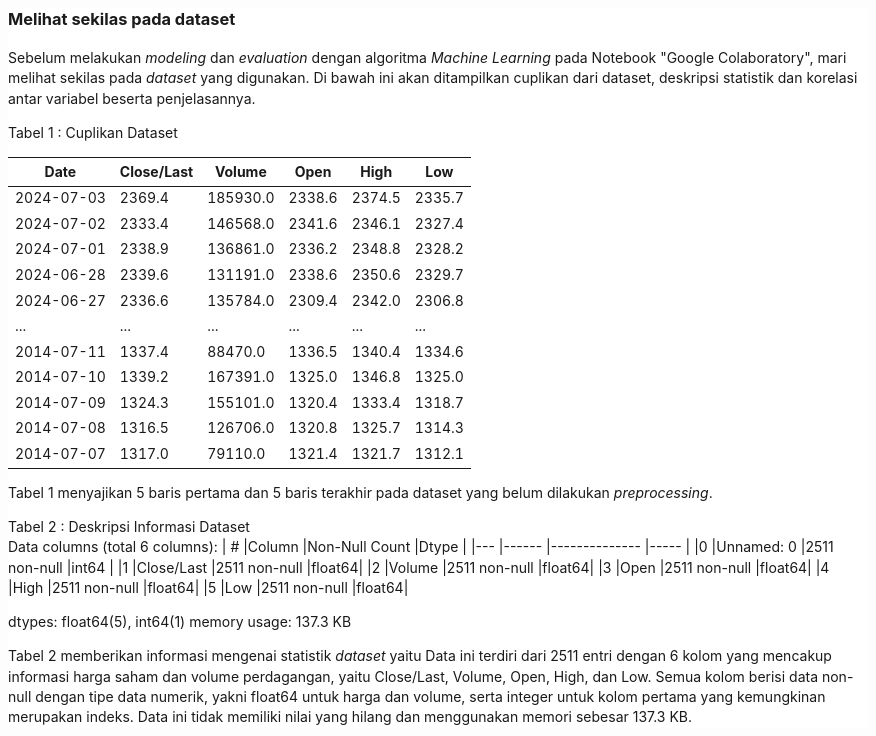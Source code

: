 ### Melihat sekilas pada dataset

Sebelum melakukan *modeling* dan *evaluation* dengan algoritma *Machine Learning* pada Notebook "Google Colaboratory", mari melihat sekilas pada *dataset* yang digunakan. Di bawah ini akan ditampilkan cuplikan dari dataset, deskripsi statistik dan korelasi antar variabel beserta penjelasannya.


Tabel 1 : Cuplikan Dataset  
 
|Date        | Close/Last | Volume   | Open    | High    | Low   |
|------------|------------|----------|---------|---------|-----	 |
|2024-07-03  | 2369.4     | 185930.0 | 2338.6  | 2374.5  | 2335.7|
|2024-07-02  | 2333.4     | 146568.0 | 2341.6  | 2346.1  | 2327.4|
|2024-07-01  | 2338.9     | 136861.0 | 2336.2  | 2348.8  | 2328.2|
|2024-06-28  | 2339.6     | 131191.0 | 2338.6  | 2350.6  | 2329.7|
|2024-06-27  | 2336.6     | 135784.0 | 2309.4  | 2342.0  | 2306.8|
|...         | ...        | ...      | ...     | ...     | ...	  |
|2014-07-11  | 1337.4     | 88470.0  | 1336.5  | 1340.4  | 1334.6|
|2014-07-10  | 1339.2     | 167391.0 | 1325.0  | 1346.8  | 1325.0|
|2014-07-09  | 1324.3     | 155101.0 | 1320.4  | 1333.4  | 1318.7|
|2014-07-08  | 1316.5     | 126706.0 | 1320.8  | 1325.7  | 1314.3|
|2014-07-07  | 1317.0     | 79110.0  | 1321.4  | 1321.7  | 1312.1|

Tabel 1 menyajikan 5 baris pertama dan 5 baris terakhir pada dataset yang belum dilakukan *preprocessing*.


Tabel 2 : Deskripsi Informasi Dataset      
Data columns (total 6 columns):
| #  |Column     |Non-Null Count  |Dtype  |
|--- |------     |--------------  |-----  |
|0   |Unnamed: 0 |2511 non-null   |int64  |
|1   |Close/Last |2511 non-null   |float64|
|2   |Volume     |2511 non-null   |float64|
|3   |Open       |2511 non-null   |float64|
|4   |High       |2511 non-null   |float64|
|5   |Low        |2511 non-null   |float64|

dtypes: float64(5), int64(1)
memory usage: 137.3 KB

Tabel 2 memberikan informasi mengenai statistik *dataset* yaitu Data ini terdiri dari 2511 entri dengan 6 kolom yang mencakup informasi harga saham dan volume perdagangan, yaitu Close/Last, Volume, Open, High, dan Low. Semua kolom berisi data non-null dengan tipe data numerik, yakni float64 untuk harga dan volume, serta integer untuk kolom pertama yang kemungkinan merupakan indeks. Data ini tidak memiliki nilai yang hilang dan menggunakan memori sebesar 137.3 KB.
